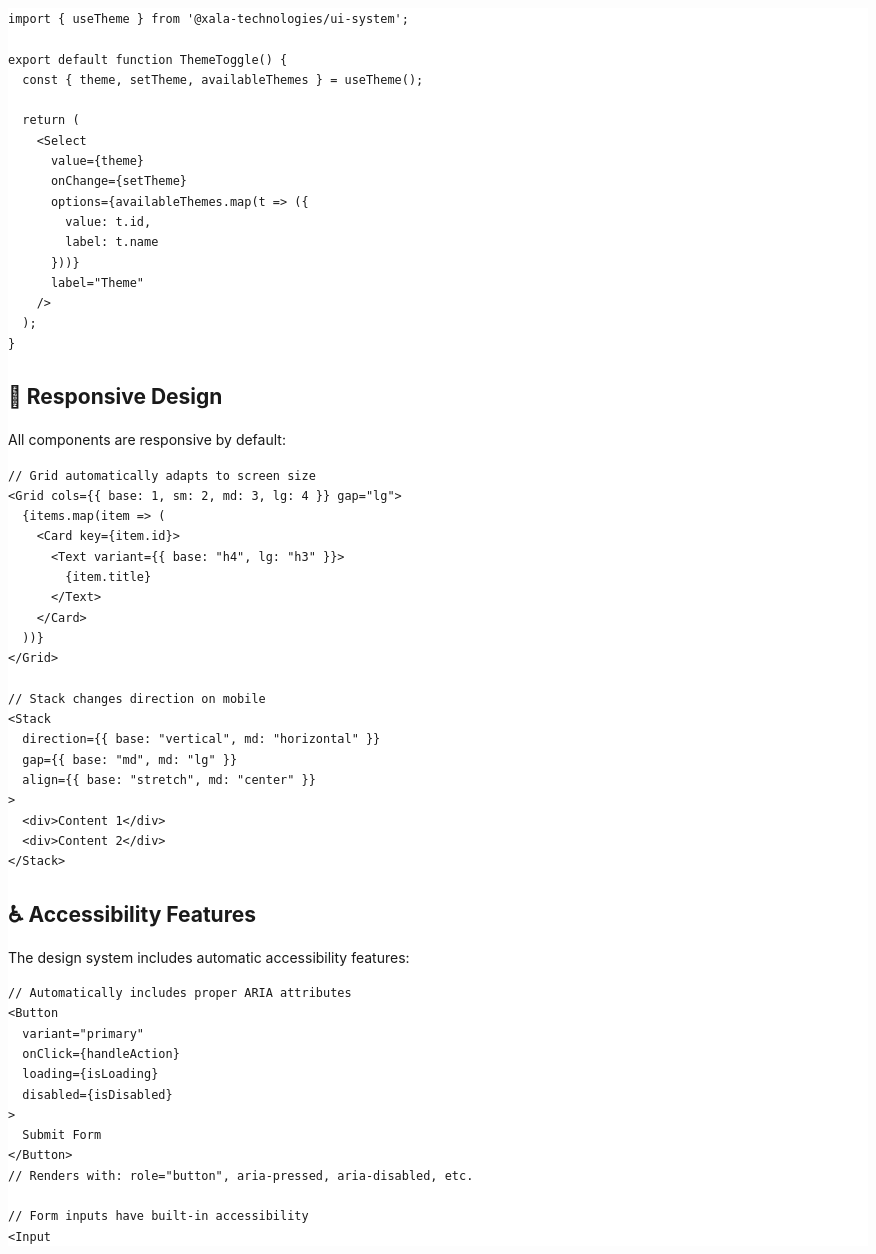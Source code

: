 ```tsx
import { useTheme } from '@xala-technologies/ui-system';

export default function ThemeToggle() {
  const { theme, setTheme, availableThemes } = useTheme();

  return (
    <Select
      value={theme}
      onChange={setTheme}
      options={availableThemes.map(t => ({ 
        value: t.id, 
        label: t.name 
      }))}
      label="Theme"
    />
  );
}
```

## 📱 **Responsive Design**

All components are responsive by default:

```tsx
// Grid automatically adapts to screen size
<Grid cols={{ base: 1, sm: 2, md: 3, lg: 4 }} gap="lg">
  {items.map(item => (
    <Card key={item.id}>
      <Text variant={{ base: "h4", lg: "h3" }}>
        {item.title}
      </Text>
    </Card>
  ))}
</Grid>

// Stack changes direction on mobile
<Stack 
  direction={{ base: "vertical", md: "horizontal" }} 
  gap={{ base: "md", md: "lg" }}
  align={{ base: "stretch", md: "center" }}
>
  <div>Content 1</div>
  <div>Content 2</div>
</Stack>
```

## ♿ **Accessibility Features**

The design system includes automatic accessibility features:

```tsx
// Automatically includes proper ARIA attributes
<Button 
  variant="primary"
  onClick={handleAction}
  loading={isLoading}
  disabled={isDisabled}
>
  Submit Form
</Button>
// Renders with: role="button", aria-pressed, aria-disabled, etc.

// Form inputs have built-in accessibility
<Input
```